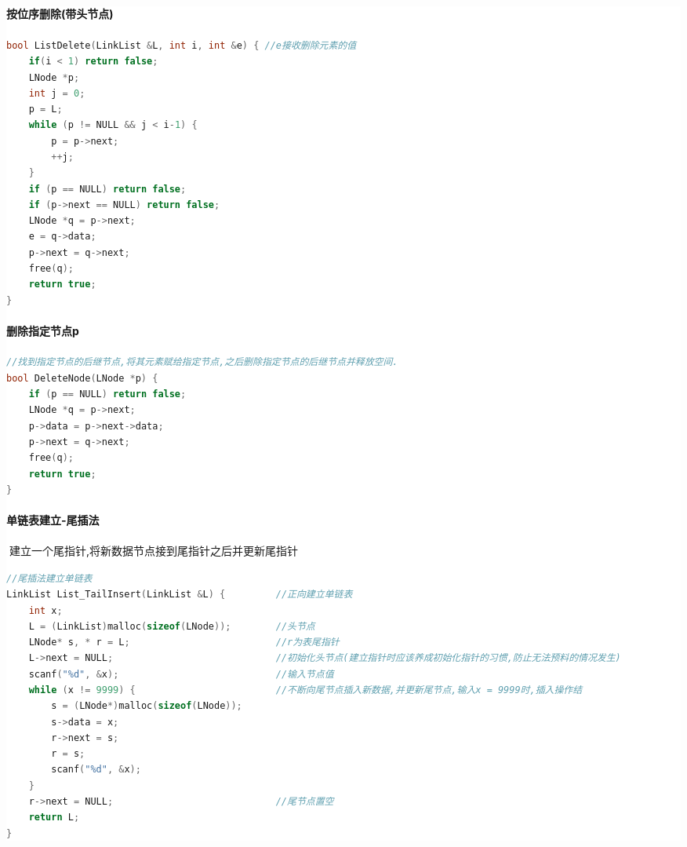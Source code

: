 #### 按位序删除(带头节点) 

```c++
bool ListDelete(LinkList &L, int i, int &e) { //e接收删除元素的值
    if(i < 1) return false;
    LNode *p;
    int j = 0;
    p = L;
    while (p != NULL && j < i-1) {
        p = p->next;
        ++j;
    }
    if (p == NULL) return false;
    if (p->next == NULL) return false;
    LNode *q = p->next;
    e = q->data;
    p->next = q->next;
    free(q);
    return true;
}
```

#### 删除指定节点p

```c++
//找到指定节点的后继节点,将其元素赋给指定节点,之后删除指定节点的后继节点并释放空间.
bool DeleteNode(LNode *p) {
    if (p == NULL) return false;
    LNode *q = p->next;					
    p->data = p->next->data;		
    p->next = q->next;
    free(q);
    return true;
}
```

#### 单链表建立-尾插法

​	建立一个尾指针,将新数据节点接到尾指针之后并更新尾指针

```c++
//尾插法建立单链表
LinkList List_TailInsert(LinkList &L) {         //正向建立单链表
    int x;
    L = (LinkList)malloc(sizeof(LNode));        //头节点
    LNode* s, * r = L;                          //r为表尾指针
    L->next = NULL;                             //初始化头节点(建立指针时应该养成初始化指针的习惯,防止无法预料的情况发生)
    scanf("%d", &x);                            //输入节点值
    while (x != 9999) {                         //不断向尾节点插入新数据,并更新尾节点,输入x = 9999时,插入操作结
        s = (LNode*)malloc(sizeof(LNode));
        s->data = x;
        r->next = s;
        r = s;
        scanf("%d", &x);
    }
    r->next = NULL;                             //尾节点置空
    return L;
}
```
